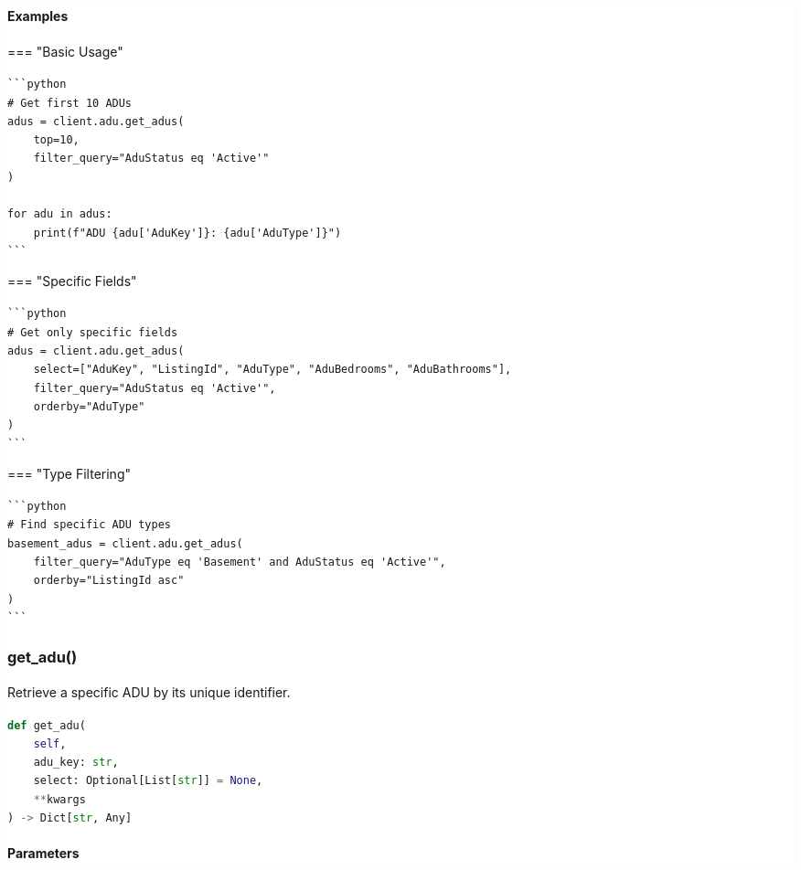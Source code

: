 #### Examples

=== "Basic Usage"

    ```python
    # Get first 10 ADUs
    adus = client.adu.get_adus(
        top=10,
        filter_query="AduStatus eq 'Active'"
    )
    
    for adu in adus:
        print(f"ADU {adu['AduKey']}: {adu['AduType']}")
    ```

=== "Specific Fields"

    ```python
    # Get only specific fields
    adus = client.adu.get_adus(
        select=["AduKey", "ListingId", "AduType", "AduBedrooms", "AduBathrooms"],
        filter_query="AduStatus eq 'Active'",
        orderby="AduType"
    )
    ```

=== "Type Filtering"

    ```python
    # Find specific ADU types
    basement_adus = client.adu.get_adus(
        filter_query="AduType eq 'Basement' and AduStatus eq 'Active'",
        orderby="ListingId asc"
    )
    ```

### get_adu()

Retrieve a specific ADU by its unique identifier.

```python
def get_adu(
    self,
    adu_key: str,
    select: Optional[List[str]] = None,
    **kwargs
) -> Dict[str, Any]
```

#### Parameters
